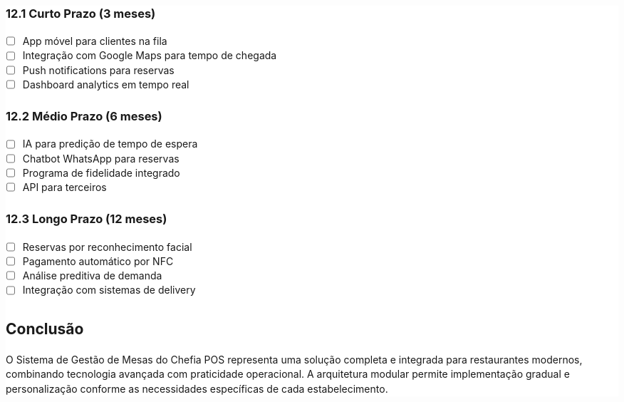 ### 12.1 Curto Prazo (3 meses)
- [ ] App móvel para clientes na fila
- [ ] Integração com Google Maps para tempo de chegada
- [ ] Push notifications para reservas
- [ ] Dashboard analytics em tempo real

### 12.2 Médio Prazo (6 meses)
- [ ] IA para predição de tempo de espera
- [ ] Chatbot WhatsApp para reservas
- [ ] Programa de fidelidade integrado
- [ ] API para terceiros

### 12.3 Longo Prazo (12 meses)
- [ ] Reservas por reconhecimento facial
- [ ] Pagamento automático por NFC
- [ ] Análise preditiva de demanda
- [ ] Integração com sistemas de delivery

## Conclusão

O Sistema de Gestão de Mesas do Chefia POS representa uma solução completa e integrada para restaurantes modernos, combinando tecnologia avançada com praticidade operacional. A arquitetura modular permite implementação gradual e personalização conforme as necessidades específicas de cada estabelecimento.